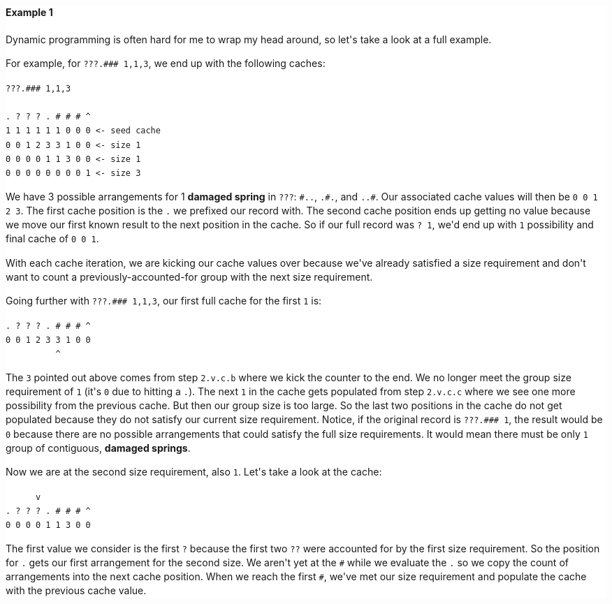 #### Example 1

Dynamic programming is often hard for me to wrap my head around, so let's take a look at a full example.

For example, for `???.### 1,1,3`, we end up with the following caches:

```
???.### 1,1,3

. ? ? ? . # # # ^
1 1 1 1 1 1 0 0 0 <- seed cache
0 0 1 2 3 3 1 0 0 <- size 1
0 0 0 0 1 1 3 0 0 <- size 1
0 0 0 0 0 0 0 0 1 <- size 3
```

We have 3 possible arrangements for 1 **damaged spring** in `???`: `#..`, `.#.`, and `..#`. Our associated cache values will then be `0 0 1 2 3`. The first cache position is the `.` we prefixed our record with. The second cache position ends up getting no value because we move our first known result to the next position in the cache. So if our full record was `? 1`, we'd end up with `1` possibility and final cache of `0 0 1`.

With each cache iteration, we are kicking our cache values over because we've already satisfied a size requirement and don't want to count a previously-accounted-for group with the next size requirement.

Going further with `???.### 1,1,3`, our first full cache for the first `1` is: 

```
. ? ? ? . # # # ^
0 0 1 2 3 3 1 0 0
          ^
```

The `3` pointed out above comes from step `2.v.c.b` where we kick the counter to the end. We no longer meet the group size requirement of `1` (it's `0` due to hitting a `.`). The next `1` in the cache gets populated from step `2.v.c.c` where we see one more possibility from the previous cache. But then our group size is too large. So the last two positions in the cache do not get populated because they do not satisfy our current size requirement. Notice, if the original record is `???.### 1`, the result would be `0` because there are no possible arrangements that could satisfy the full size requirements. It would mean there must be only `1` group of contiguous, **damaged springs**.

Now we are at the second size requirement, also `1`. Let's take a look at the cache:

```
      v
. ? ? ? . # # # ^
0 0 0 0 1 1 3 0 0
```

The first value we consider is the first `?` because the first two `??` were accounted for by the first size requirement. So the position for `.` gets our first arrangement for the second size. We aren't yet at the `#` while we evaluate the `.` so we copy the count of arrangements into the next cache position. When we reach the first `#`, we've met our size requirement and populate the cache with the previous cache value. 
